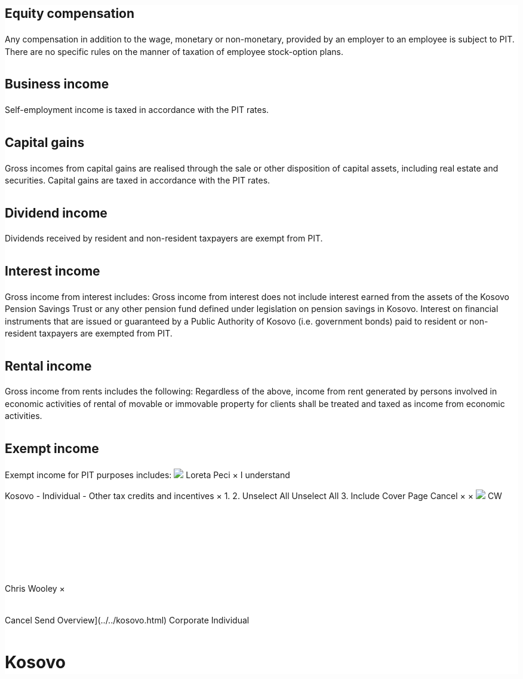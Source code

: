 ## Equity compensation
Any compensation in addition to the wage, monetary or non-monetary, provided by an employer to an employee is subject to PIT. There are no specific rules on the manner of taxation of employee stock-option plans.
## Business income
Self-employment income is taxed in accordance with the PIT rates.
## Capital gains
Gross incomes from capital gains are realised through the sale or other disposition of capital assets, including real estate and securities.
Capital gains are taxed in accordance with the PIT rates.
## Dividend income
Dividends received by resident and non-resident taxpayers are exempt from PIT.
## Interest income
Gross income from interest includes:
Gross income from interest does not include interest earned from the assets of the Kosovo Pension Savings Trust or any other pension fund defined under legislation on pension savings in Kosovo.
Interest on financial instruments that are issued or guaranteed by a Public Authority of Kosovo (i.e. government bonds) paid to resident or non-resident taxpayers are exempted from PIT.
## Rental income
Gross income from rents includes the following:
Regardless of the above, income from rent generated by persons involved in economic activities of rental of movable or immovable property for clients shall be treated and taxed as income from economic activities.
## Exempt income
Exempt income for PIT purposes includes:
![](../../-/media/world-wide-tax-summaries/attachments/albania_kosovo---loreta_peci.ashx%3Frev=2ff41f7c01a94d039e7aafa977b384db&revision=2ff41f7c-01a9-4d03-9e7a-afa977b384db&hash=55AC396F685CC0AD5A8599FF8C86F658641A6DE5)
Loreta Peci
×
I understand

Kosovo - Individual - Other tax credits and incentives
×
1.
2.
Unselect All
Unselect All
3.
Include Cover Page
Cancel
×
×
![](../../-/media/world-wide-tax-summaries/attachments/global---chris-wooley.ashx%3Frev=ac5e5f3223b34096b1afc2a6009c7320&revision=ac5e5f32-23b3-4096-b1af-c2a6009c7320&hash=859B7ADC84DC2CBEC9760E9E6EE7DE6D0A8BFCDF)
CW
Chris Wooley
×
![](other-tax-credits-and-incentives.html)
######
Cancel
Send
Overview](../../kosovo.html)
Corporate
Individual
# Kosovo